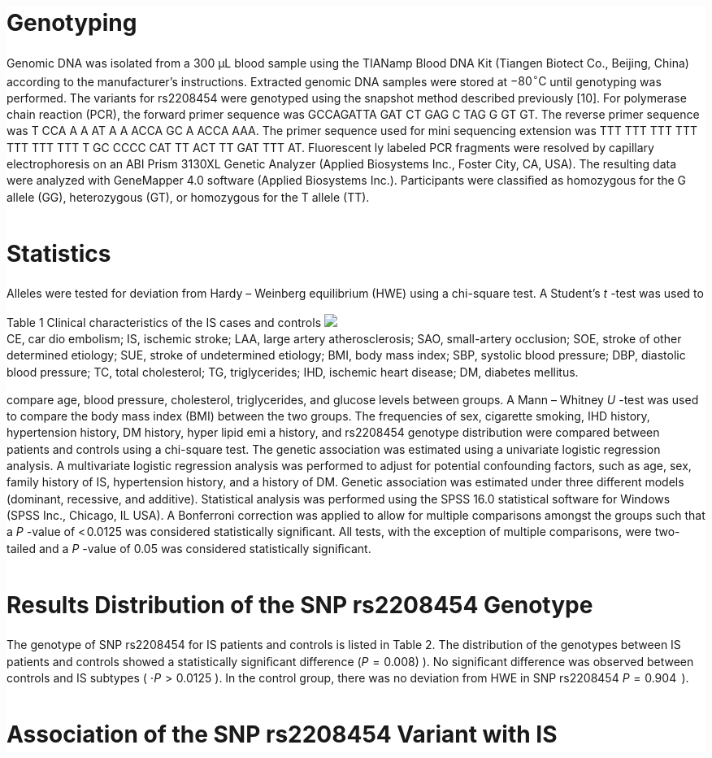 # Genotyping  

Genomic DNA was isolated from a   $300~\upmu\mathrm{L}$   blood sample using the TIANamp Blood DNA Kit (Tiangen Biotect Co., Beijing, China) according to the manufacturer’s instructions. Extracted genomic DNA samples were stored at    $-80^{\circ}\mathrm{C}$   until genotyping was performed. The variants for rs2208454 were genotyped using the snapshot method described previously [10]. For polymerase chain reaction (PCR), the forward primer sequence was GCCAGATTA GAT CT GAG C TAG G GT GT. The reverse primer sequence was T CCA A A AT A A ACCA GC A ACCA AAA. The primer sequence used for mini sequencing extension was TTT TTT TTT TTT TTT TTT TTT T GC CCCC CAT TT ACT TT GAT TTT AT. Fluorescent ly labeled PCR fragments were resolved by capillary electrophoresis on an ABI Prism 3130XL Genetic Analyzer (Applied Biosystems Inc., Foster City, CA, USA). The resulting data were analyzed with GeneMapper 4.0 software (Applied Biosystems Inc.). Participants were classiﬁed as homozygous for the G allele (GG), heterozygous (GT), or homozygous for the T allele (TT).  

# Statistics  

Alleles were tested for deviation from Hardy – Weinberg equilibrium (HWE) using a chi-square test. A Student’s    $t$  -test was used to  

Table 1  Clinical characteristics of the IS cases and controls 
![](images/e0a2ce6e9270d1121720da1ea24ac4b23cbd81bc6756b6534834aa2732bb9a63.jpg)  
CE, car dio embolism; IS, ischemic stroke; LAA, large artery atherosclerosis; SAO, small-artery occlusion; SOE, stroke of other determined etiology; SUE, stroke of undetermined etiology; BMI, body mass index; SBP, systolic blood pressure; DBP, diastolic blood pressure; TC, total cholesterol; TG, triglycerides; IHD, ischemic heart disease; DM, diabetes mellitus.  

compare age, blood pressure, cholesterol, triglycerides, and glucose levels between groups. A Mann – Whitney    $U$  -test was used to compare the body mass index (BMI) between the two groups. The frequencies of sex, cigarette smoking, IHD history, hypertension history, DM history, hyper lipid emi a history, and rs2208454 genotype distribution were compared between patients and controls using a chi-square test. The genetic association was estimated using a univariate logistic regression analysis. A multivariate logistic regression analysis was performed to adjust for potential confounding factors, such as age, sex, family history of IS, hypertension history, and a history of DM. Genetic association was estimated under three different models (dominant, recessive, and additive). Statistical analysis was performed using the  SPSS 16.0 statistical software for Windows (SPSS Inc., Chicago, IL USA). A Bonferroni correction was applied to allow for multiple comparisons amongst the groups such that a    $P$  -value of  ${<\!0.0125}$  was considered statistically signiﬁcant. All tests, with the exception of multiple comparisons, were two-tailed and a    $P$  -value of 0.05 was considered statistically signiﬁcant.  

# Results Distribution of the SNP rs2208454 Genotype  

The genotype of SNP rs2208454 for IS patients and controls is listed in Table 2. The distribution of the genotypes between IS patients and controls showed a statistically signiﬁcant difference  $(P=0.008)$  ). No signiﬁcant difference was observed between controls and IS subtypes (  $\cdot P>0.0125$  ). In the control group, there was no deviation from HWE in SNP rs2208454   $\textstyle P=0.904\,$  ).  

# Association of the SNP rs2208454 Variant with IS  

